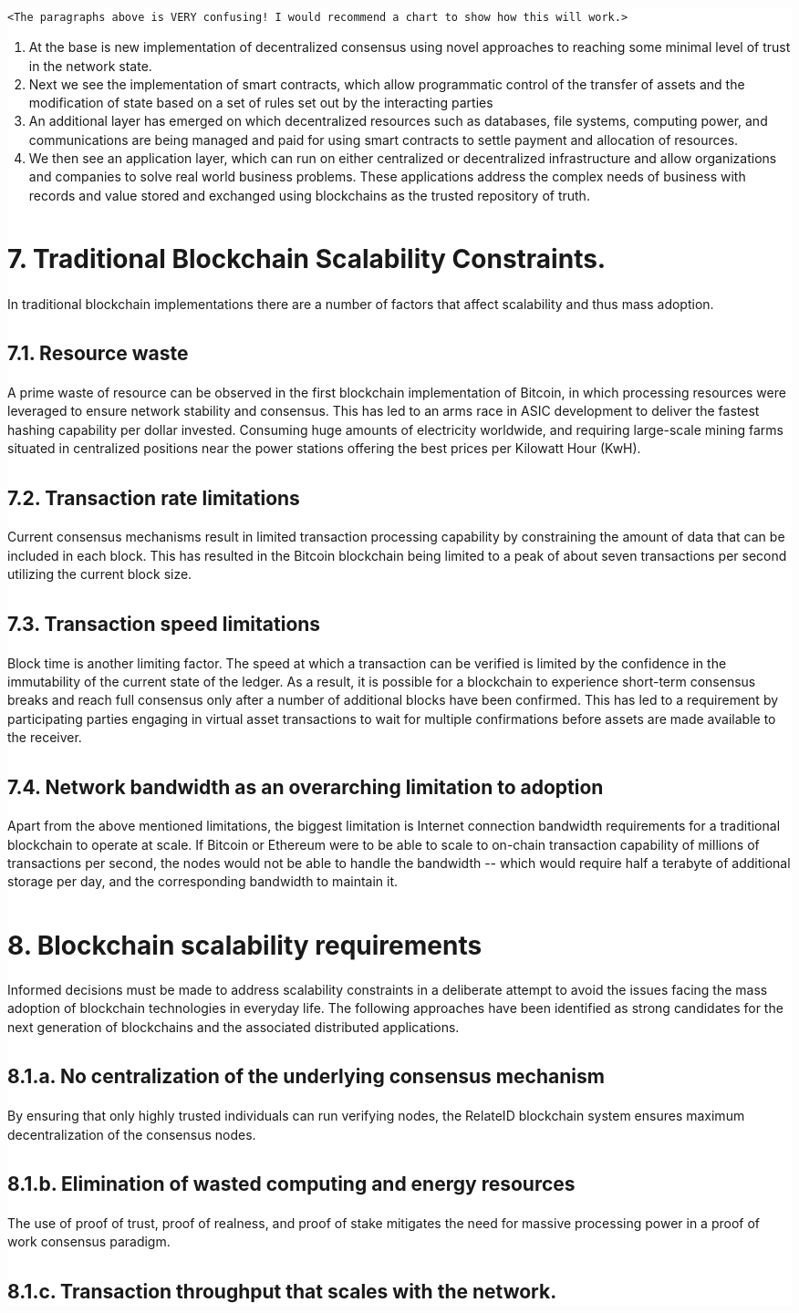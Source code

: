 ```<The paragraphs above is VERY confusing! I would recommend a chart to show how this will work.>```

1. At the base is new implementation of decentralized consensus using novel approaches to reaching some minimal level of trust in the network state.
2. Next we see the implementation of smart contracts, which allow programmatic control of the transfer of assets and the modification of state based on a set of rules set out by the interacting parties
3. An additional layer has emerged on which decentralized resources such as databases, file systems, computing power, and communications are being managed and paid for using smart contracts to settle payment and allocation of resources.
4. We then see an application layer, which can run on either centralized or decentralized infrastructure and allow organizations and companies to solve real world business problems. These applications address the complex needs of business with records and value stored and exchanged using blockchains as the trusted repository of truth.


# 7. Traditional Blockchain Scalability Constraints.
In traditional blockchain implementations there are a number of factors that affect scalability and thus mass adoption.

## 7.1. Resource waste
A prime waste of resource can be observed in the first blockchain implementation of Bitcoin, in which processing resources were leveraged to ensure network stability and consensus. This has led to an arms race in ASIC development to deliver the fastest hashing capability per dollar invested. Consuming huge amounts of electricity worldwide, and requiring large-scale mining farms situated in centralized positions near the power stations offering the best prices per Kilowatt Hour (KwH).

## 7.2. Transaction rate limitations
Current consensus mechanisms result in limited transaction processing capability by constraining the amount of data that can be included in each block. This has resulted in the Bitcoin blockchain being limited to a peak of about seven transactions per second utilizing the current block size.

## 7.3. Transaction speed limitations
Block time is another limiting factor. The speed at which a transaction can be verified is limited by the confidence in the immutability of the current state of the ledger. As a result, it is possible for a blockchain to experience short-term consensus breaks and reach full consensus only after a number of additional blocks have been confirmed. This has led to a requirement by participating parties engaging in virtual asset transactions to wait for multiple confirmations before assets are made available to the receiver.

## 7.4. Network bandwidth as an overarching limitation to adoption
Apart from the above mentioned limitations, the biggest limitation is Internet connection bandwidth requirements for a traditional blockchain to operate at scale. If Bitcoin or Ethereum were to be able to scale to on-chain transaction capability of millions of transactions per second, the nodes would not be able to handle the bandwidth -- which would require half a terabyte of additional storage per day, and the corresponding bandwidth to maintain it.


# 8. Blockchain scalability requirements
Informed decisions must be made to address scalability constraints in a deliberate attempt to avoid the issues facing the mass adoption of blockchain technologies in everyday life. The following approaches have been identified as strong candidates for the next generation of blockchains and the associated distributed applications.

## 8.1.a. No centralization of the underlying consensus mechanism
By ensuring that only highly trusted individuals can run verifying nodes, the RelateID blockchain system ensures maximum decentralization of the consensus nodes.

## 8.1.b. Elimination of wasted computing and energy resources
The use of proof of trust, proof of realness, and proof of stake mitigates the need for massive processing power in a proof of work consensus paradigm. 

## 8.1.c. Transaction throughput that scales with the network.
```